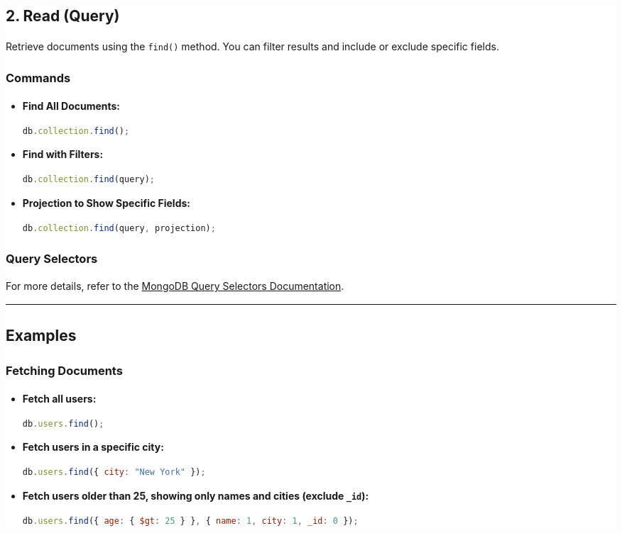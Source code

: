 ## 2. Read (Query)

Retrieve documents using the `find()` method. You can filter results and include or exclude specific fields.

### Commands

- **Find All Documents:**
    
    ```javascript
    db.collection.find();
    ```
    
- **Find with Filters:**
    
    ```javascript
    db.collection.find(query);
    ```
    
- **Projection to Show Specific Fields:**
    
    ```javascript
    db.collection.find(query, projection);
    ```
    

### Query Selectors

For more details, refer to the [MongoDB Query Selectors Documentation](https://www.mongodb.com/docs/manual/reference/operator/query/).

---

## Examples

### Fetching Documents

- **Fetch all users:**
    
    ```javascript
    db.users.find();
    ```
    
- **Fetch users in a specific city:**
    
    ```javascript
    db.users.find({ city: "New York" });
    ```
    
- **Fetch users older than 25, showing only names and cities (exclude `_id`):**
    
    ```javascript
    db.users.find({ age: { $gt: 25 } }, { name: 1, city: 1, _id: 0 });
    ```
    
